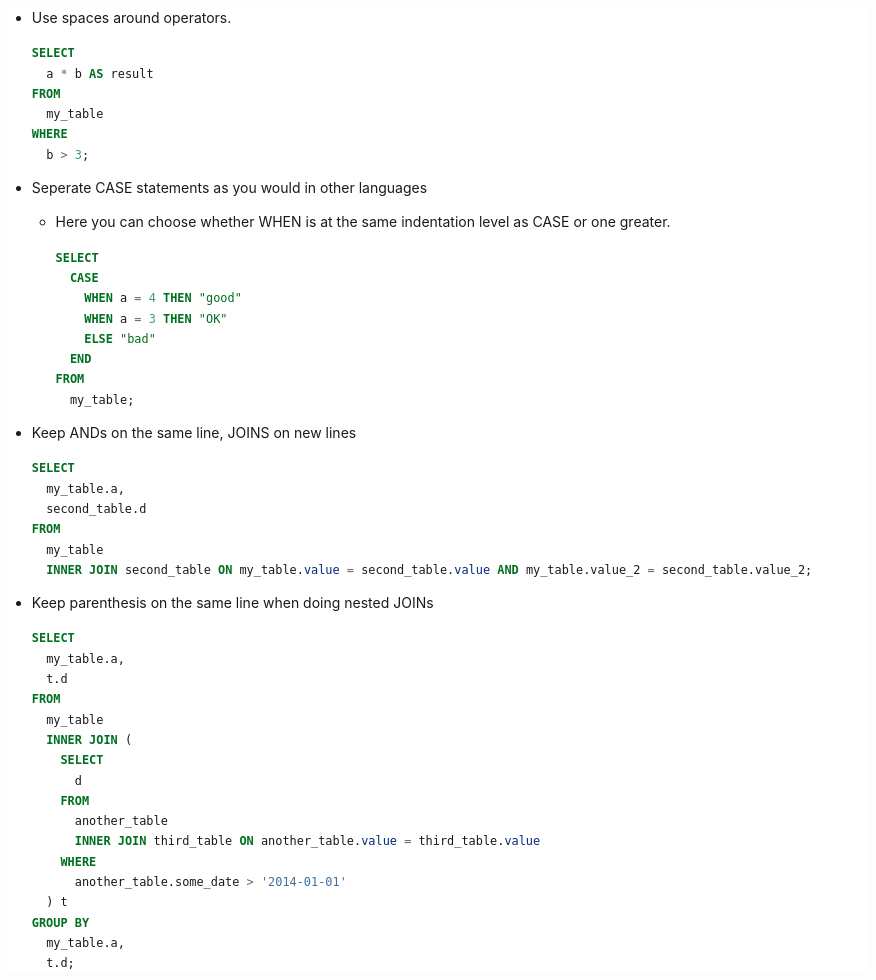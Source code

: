 * Use spaces around operators.

    ```SQL
    SELECT
      a * b AS result
    FROM
      my_table
    WHERE
      b > 3;
    ```

* Seperate CASE statements as you would in other languages
  * Here you can choose whether WHEN is at the same indentation level as CASE or one greater.

    ```SQL
    SELECT
      CASE
        WHEN a = 4 THEN "good"
        WHEN a = 3 THEN "OK"
        ELSE "bad"
      END
    FROM
      my_table;
    ```

* Keep ANDs on the same line, JOINS on new lines

  ```SQL
  SELECT
    my_table.a,
    second_table.d
  FROM
    my_table
    INNER JOIN second_table ON my_table.value = second_table.value AND my_table.value_2 = second_table.value_2;
  ```

* Keep parenthesis on the same line when doing nested JOINs

  ```SQL
  SELECT
    my_table.a,
    t.d
  FROM
    my_table
    INNER JOIN (
      SELECT
        d
      FROM
        another_table
        INNER JOIN third_table ON another_table.value = third_table.value
      WHERE
        another_table.some_date > '2014-01-01'
    ) t
  GROUP BY
    my_table.a,
    t.d;
  ```
